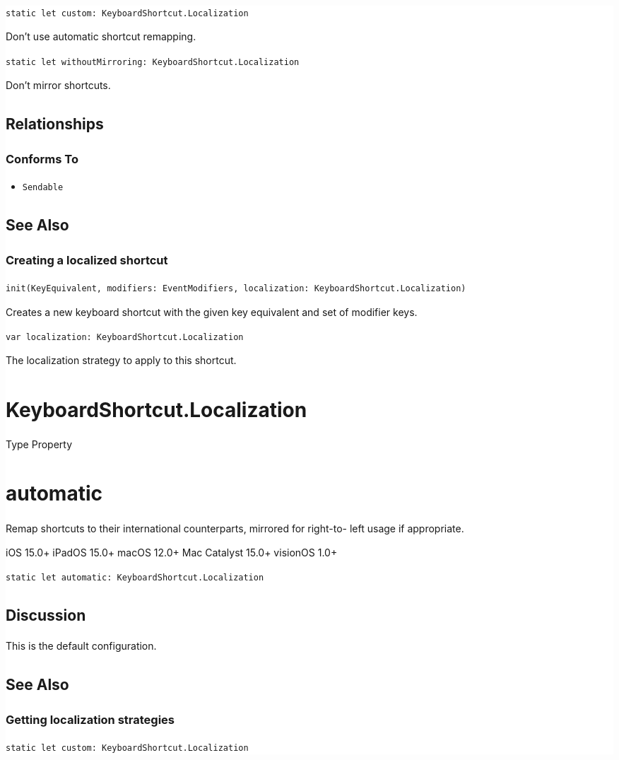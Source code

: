 `static let custom: KeyboardShortcut.Localization`

Don’t use automatic shortcut remapping.

`static let withoutMirroring: KeyboardShortcut.Localization`

Don’t mirror shortcuts.

## Relationships

### Conforms To

  * `Sendable`

## See Also

### Creating a localized shortcut

`init(KeyEquivalent, modifiers: EventModifiers, localization:
KeyboardShortcut.Localization)`

Creates a new keyboard shortcut with the given key equivalent and set of
modifier keys.

`var localization: KeyboardShortcut.Localization`

The localization strategy to apply to this shortcut.



# KeyboardShortcut.Localization

Type Property

# automatic

Remap shortcuts to their international counterparts, mirrored for right-to-
left usage if appropriate.

iOS 15.0+  iPadOS 15.0+  macOS 12.0+  Mac Catalyst 15.0+  visionOS 1.0+

    
    
    static let automatic: KeyboardShortcut.Localization

## Discussion

This is the default configuration.

## See Also

### Getting localization strategies

`static let custom: KeyboardShortcut.Localization`
